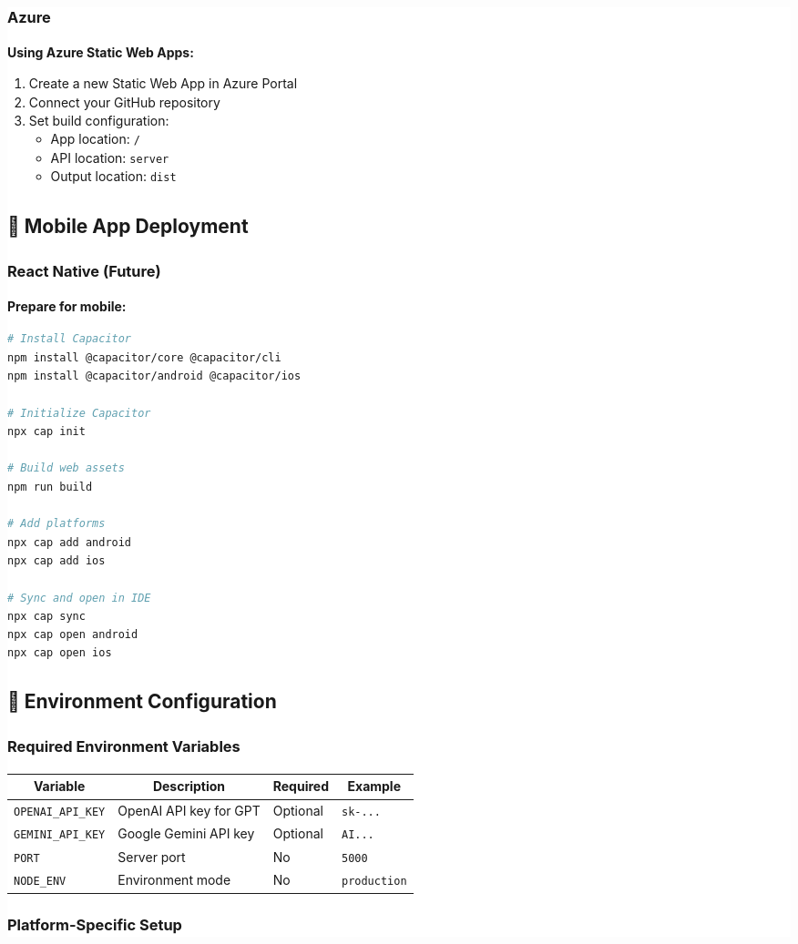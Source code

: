 ### Azure

**Using Azure Static Web Apps:**
1. Create a new Static Web App in Azure Portal
2. Connect your GitHub repository
3. Set build configuration:
   - App location: `/`
   - API location: `server`
   - Output location: `dist`

## 📱 Mobile App Deployment

### React Native (Future)

**Prepare for mobile:**
```bash
# Install Capacitor
npm install @capacitor/core @capacitor/cli
npm install @capacitor/android @capacitor/ios

# Initialize Capacitor
npx cap init

# Build web assets
npm run build

# Add platforms
npx cap add android
npx cap add ios

# Sync and open in IDE
npx cap sync
npx cap open android
npx cap open ios
```

## 🔧 Environment Configuration

### Required Environment Variables

| Variable | Description | Required | Example |
|----------|-------------|----------|---------|
| `OPENAI_API_KEY` | OpenAI API key for GPT | Optional | `sk-...` |
| `GEMINI_API_KEY` | Google Gemini API key | Optional | `AI...` |
| `PORT` | Server port | No | `5000` |
| `NODE_ENV` | Environment mode | No | `production` |

### Platform-Specific Setup
